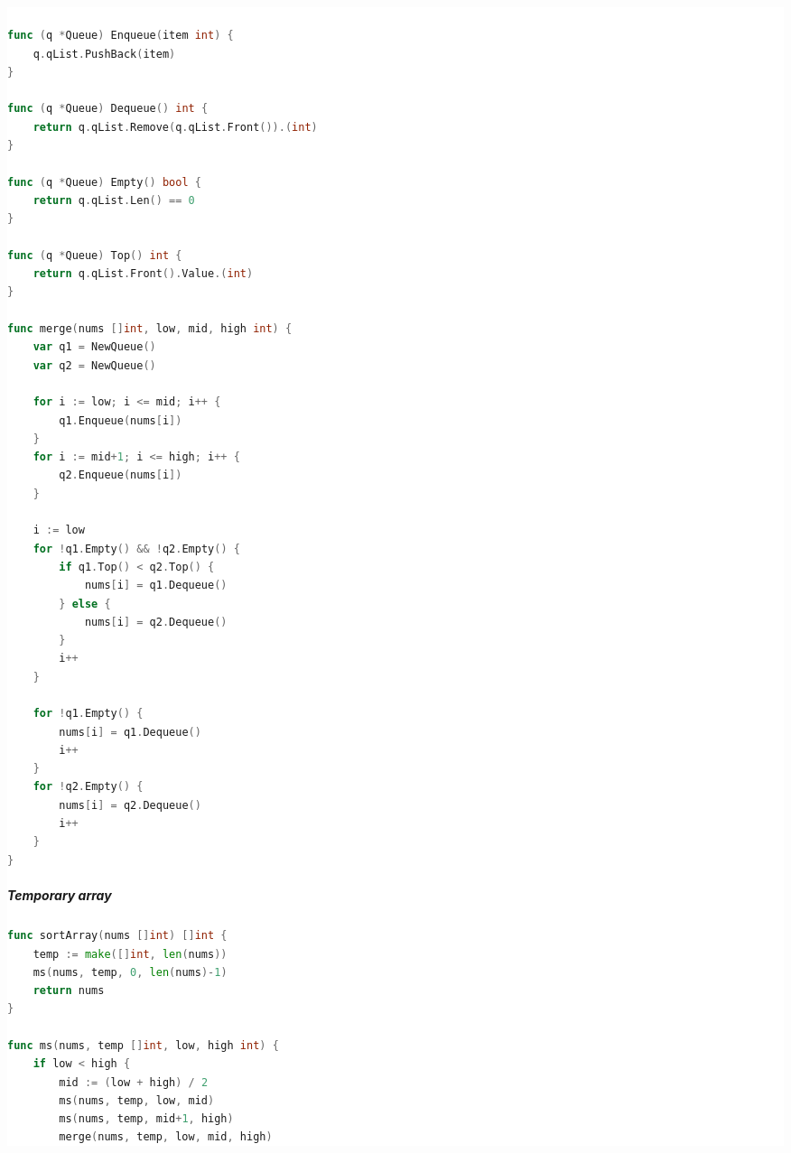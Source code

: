 ```go

func (q *Queue) Enqueue(item int) {
    q.qList.PushBack(item)
}

func (q *Queue) Dequeue() int {
    return q.qList.Remove(q.qList.Front()).(int)
}

func (q *Queue) Empty() bool {
    return q.qList.Len() == 0
}

func (q *Queue) Top() int {
    return q.qList.Front().Value.(int)
}

func merge(nums []int, low, mid, high int) {
    var q1 = NewQueue()
    var q2 = NewQueue()

    for i := low; i <= mid; i++ {
        q1.Enqueue(nums[i])
    }
    for i := mid+1; i <= high; i++ {
        q2.Enqueue(nums[i])
    }
    
    i := low
    for !q1.Empty() && !q2.Empty() {
        if q1.Top() < q2.Top() {
            nums[i] = q1.Dequeue()
        } else {
            nums[i] = q2.Dequeue()
        }
        i++
    }
    
    for !q1.Empty() {
        nums[i] = q1.Dequeue()
        i++
    }
    for !q2.Empty() {
        nums[i] = q2.Dequeue()
        i++
    }
}
```

##### Temporary array
```go
func sortArray(nums []int) []int {
    temp := make([]int, len(nums))
    ms(nums, temp, 0, len(nums)-1)
    return nums
}

func ms(nums, temp []int, low, high int) {
    if low < high {
        mid := (low + high) / 2
        ms(nums, temp, low, mid)
        ms(nums, temp, mid+1, high)
        merge(nums, temp, low, mid, high)
```